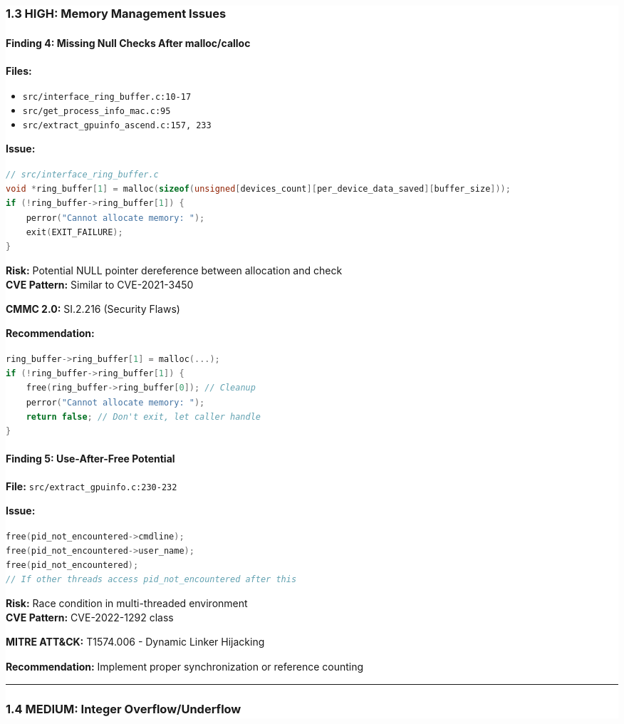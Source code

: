 
### 1.3 HIGH: Memory Management Issues

#### Finding 4: Missing Null Checks After malloc/calloc
**Files:**
- `src/interface_ring_buffer.c:10-17`
- `src/get_process_info_mac.c:95`
- `src/extract_gpuinfo_ascend.c:157, 233`

**Issue:**
```c
// src/interface_ring_buffer.c
void *ring_buffer[1] = malloc(sizeof(unsigned[devices_count][per_device_data_saved][buffer_size]));
if (!ring_buffer->ring_buffer[1]) {
    perror("Cannot allocate memory: ");
    exit(EXIT_FAILURE);
}
```

**Risk:** Potential NULL pointer dereference between allocation and check  
**CVE Pattern:** Similar to CVE-2021-3450

**CMMC 2.0:** SI.2.216 (Security Flaws)

**Recommendation:**
```c
ring_buffer->ring_buffer[1] = malloc(...);
if (!ring_buffer->ring_buffer[1]) {
    free(ring_buffer->ring_buffer[0]); // Cleanup
    perror("Cannot allocate memory: ");
    return false; // Don't exit, let caller handle
}
```

#### Finding 5: Use-After-Free Potential
**File:** `src/extract_gpuinfo.c:230-232`

**Issue:**
```c
free(pid_not_encountered->cmdline);
free(pid_not_encountered->user_name);
free(pid_not_encountered);
// If other threads access pid_not_encountered after this
```

**Risk:** Race condition in multi-threaded environment  
**CVE Pattern:** CVE-2022-1292 class

**MITRE ATT&CK:** T1574.006 - Dynamic Linker Hijacking

**Recommendation:** Implement proper synchronization or reference counting

---

### 1.4 MEDIUM: Integer Overflow/Underflow
